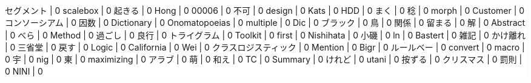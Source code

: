 セグメント | 0
scalebox | 0
起きる | 0
Hong | 0
00006 | 0
不可 | 0
design | 0
Kats | 0
HDD | 0
まく | 0
稔 | 0
morph | 0
Customer | 0
コンソーシアム | 0
因数 | 0
Dictionary | 0
Onomatopoeias | 0
multiple | 0
Dic | 0
ブラック | 0
鳥 | 0
関係 | 0
留まる | 0
解 | 0
Abstract | 0
べら | 0
Method | 0
過ごし | 0
良行 | 0
トライグラム | 0
Toolkit | 0
first | 0
Nishihata | 0
小磯 | 0
ln | 0
Bastert | 0
雑記 | 0
かけ離れ | 0
三省堂 | 0
戻す | 0
Logic | 0
California | 0
Wei | 0
クラスロジスティック | 0
Mention | 0
Bigr | 0
ルールベー | 0
convert | 0
macro | 0
宇 | 0
nig | 0
東 | 0
maximizing | 0
アラブ | 0
萌 | 0
和え | 0
TC | 0
Summary | 0
けれど | 0
utani | 0
按ずる | 0
クリスマス | 0
罰則 | 0
NINI | 0